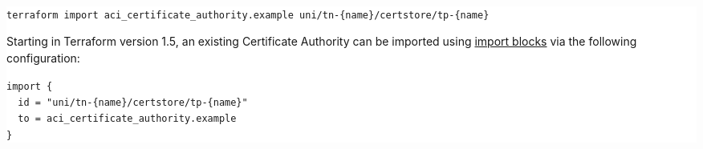 ```
terraform import aci_certificate_authority.example uni/tn-{name}/certstore/tp-{name}
```

Starting in Terraform version 1.5, an existing Certificate Authority can be imported
using [import blocks](https://developer.hashicorp.com/terraform/language/import) via the following configuration:

```
import {
  id = "uni/tn-{name}/certstore/tp-{name}"
  to = aci_certificate_authority.example
}
```
